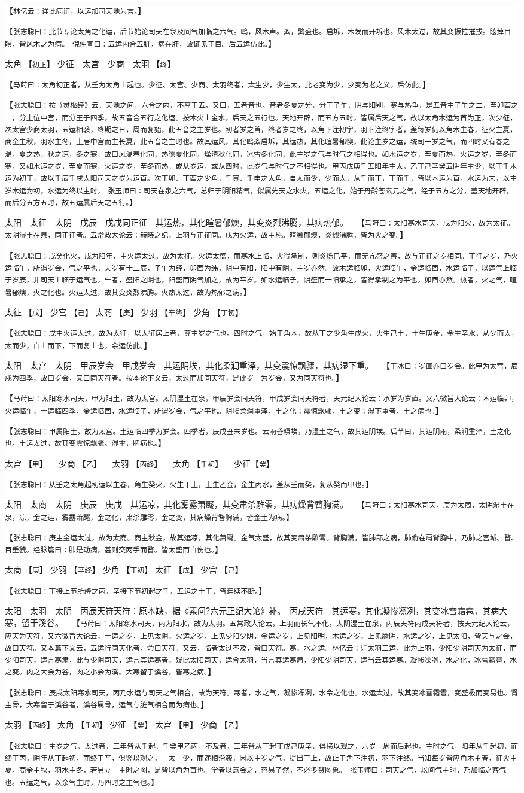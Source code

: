 【`林亿云：详此病证，以运加司天地为言。`】  

【`张志聪曰：此节专论太角之化运，后节始论司天在泉及间气加临之六气。鸣，风木声。紊，繁盛也。启坼，木发而开坼也。风木太过，故其变振拉摧拔。眩掉目瞑，皆风木之为病。　倪仲宣曰：五运内合五脏，病在肝，故证见于目。后五运仿此。`】  

太角 【`初正`】 少征　太宫　少商　太羽 【`终`】  

【`马莳曰：太角初正者，从壬为太角上起也。少征、太宫、少商、太羽终者，太生少，少生太，此老变为少，少变为老之义。后仿此。`】  

【`张志聪曰：按《灵枢经》云，天地之间，六合之内，不离于五。又曰，五者音也。音者冬夏之分，分于子午，阴与阳别，寒与热争，是五音主子午之二，至卯酉之二，分土位中宫，而分王于四季，故五音合五行之化运。按木火上金水，后天之五行也。天地开辟，而五方五时，皆属后天之气，故以太角木运为首为正，次少征，次太宫少商太羽，五运相袭，终期之日，周而复始，此五音之主岁也。初者岁之首，终者岁之终，以角下注初字，羽下注终字者，盖每岁仍以角木主春，征火主夏，商金主秋，羽水主冬，土居中宫而主长夏，此五音之主时也。故其运风，其化鸣紊启坼，其运热，其化暄暑郁懊，此论主岁之运，统司一岁之气，而四时又有春之温，夏之热，秋之凉，冬之寒，故曰风温春化同，热曛夏化同，燥清秋化同，冰雪冬化同，此主岁之气与时气之相得也。如水运之岁，至夏而热，火运之岁，至冬而寒，又如水运之岁，至夏而寒，火运之岁，至冬而热，或从岁运，或从四时，此岁气与时气之不相得也。甲丙戊庚壬五阳年主太，乙丁己辛癸五阴年主少，以丁壬木运为初正，故以壬辰壬戌太阳司天之岁为运首。次丁卯、丁酉之少角，壬寅、壬申之太角，自太而少，少而太，从壬而丁，丁而壬，皆以木运为首，水运为末，以主岁木运为初，水运为终以主时。　张玉师曰：司天在泉之六气，总归于阴阳精气，似属先天之水火，五运之化，始于丹黅苍素元之气，经于五方之分，盖天地开辟，而后分五方五时，故五运属后天之五行。`】  

太阳　太征　太阴　戊辰　戊戌同正征　其运热，其化暄暑郁燠，其变炎烈沸腾，其病热郁。　　【`马莳曰：太阳寒水司天，戊为阳火，故为太征。太阴湿土在泉，同正征者。五常政大论云：赫曦之纪，上羽与正征同。戊为火运，故主热。暄暑郁燠，炎烈沸腾，皆为火之变。`】  

【`张志聪曰：戊癸化火，戊为阳年，主火运太过，故为太征。火运太盛，而寒水上临，火得承制，则炎烁已平，而无亢盛之害，故与正征之岁相同。正征之岁，乃火运临午，所谓岁会，气之平也。夫岁有十二辰，子午为经，卯酉为纬，阴中有阳，阳中有阴，主岁亦然。故木运临卯，火运临午，金运临酉，水运临子，以运气上临于岁辰，非司天上临于运气也。午者，盛阳之阴也，阳盛而阴气加之，故为平岁。如水运临子，阴盛而一阳承之，皆得承制之为平也。卯酉亦然。热者，火之气，暄暑郁燠，火之化也。火运太过，故其变炎烈沸腾。火热太过，故为热郁之病。`】  

太征 【`戊`】 少宫 【`己`】 太商 【`庚`】 少羽 【`辛终`】 少角 【`丁初`】  

 【`张志聪曰：戊主火运太过，故为太征，以太征居上者，尊主岁之气也。四时之气，始于角木，故从丁之少角生戊火，火生己土，土生庚金，金生辛水，从少而太，太而少，自上而下，下而复上也。余运仿此。`】  

太阳　太宫　太阴　甲辰岁会　甲戌岁会　其运阴埃，其化柔润重泽，其变震惊飘骤，其病湿下重。　　【`王冰曰：岁直亦曰岁会。此甲为太宫，辰戌为四季，故曰岁会，又曰同天符者。按本论下文云，太过而加同天符，是此岁一为岁会，又为同天符也。`】  

【`马莳曰：太阳寒水司天，甲为阳土，故为太宫。太阴湿土在泉，甲辰岁会同天符，甲戌岁会同天符者，天元纪大论云：承岁为岁直。又六微旨大论云：木运临卯，火运临午，土运临四季，金运临酉，水运临子，所谓岁会，气之平也。阴埃柔润重泽，土之化；震惊飘骤，土之变；湿下重者，土之病也。`】  

【`张志聪曰：甲属阳土，故为太宫。土运临四季为岁会。四季者，辰戌丑未岁也。云雨昏暝埃，乃湿土之气，故其运阴埃。后节曰，其运阴雨，柔润重泽，土之化也。土运太过，故其变震惊飘骤。湿重，脾病也。`】  

太宫 【`甲`】 　少商 【`乙`】 　太羽 【`丙终`】 　太角 【`壬初`】 　少征【`癸`】  

【`张志聪曰：从壬之太角起初运以主春，角生癸火，火生甲土，土生乙金，金生丙水，盖从壬而癸，复从癸而甲也。`】  

太阳　太商　太阴　庚辰　庚戌　其运凉，其化雾露萧飋，其变肃杀雕零，其病燥背瞀胸满。　　【`马莳曰：太阳寒水司天，庚为太商，太阴湿土在泉，凉，金之运，雾露萧飋，金之化，肃杀雕零，金之变，其病燥背瞀胸满，皆金土为病。`】  

【`张志聪曰：庚主金运太过，故为太商。商主秋金，故其运凉，其化萧飋。金气太盛，故其变肃杀雕零。背胸满，皆肺部之病，肺俞在肩背胸中，乃肺之宫城。瞀、目垂貌。经脉篇曰：肺是动病，甚则交两手而瞀。皆太盛而自伤也。`】  

太商 【`庚`】 少羽 【`辛终`】 少角 【`丁初`】 太征 【`戊`】 少宫 【`己`】  

 【`张志聪曰：丁接上节所绛之丙，辛接下节初起之壬，五运之十干，皆连续不断。`】  

太阳　太羽　太阴　丙辰天符天符：原本缺，据《素问?六元正纪大论》补。　丙戌天符　其运寒，其化凝惨凛冽，其变冰雪霜雹，其病大寒，留于溪谷。　　【`马莳曰：太阳寒水司天，丙为阳水，故为太羽。五常政大论云，上羽而长气不化。太阴湿土在泉，丙辰天符丙戌天符者，按天元纪大论云，应天为天符。又六微旨大论云，土运之岁，上见太阴，火运之岁，上见少阳少阴，金运之岁，上见阳明，木运之岁，上见厥阴，水运之岁，上见太阳，皆天与之会，故曰天符。又本篇下文云，五运行同天化者，命曰天符。又云，临者太过不及，皆曰天符。寒，水之运。林亿云：详太羽三运，此为上羽，少阳少阴司天为太征，而少阳司天，运言寒肃，此与少阴司天，运言其运寒者，疑此太阳司天，运合太羽，当言其运寒肃，少阳少阴司天，运当云其运寒。凝惨凓冽，水之化，冰雪霜雹，水之变。肉之大会为谷，肉之小会为溪。大寒留于溪谷，皆寒之病。`】  

【`张志聪曰：辰戌太阳寒水司天，丙乃水运与司天之气相合，故为天符。寒者，水之气，凝惨凓冽，水令之化也。水运太过，故其变冰雪霜雹，变盛极而变易也。肾主骨，大寒留于溪谷者，溪谷属骨，运气与脏气相合而为病也。`】  

太羽 【`丙终`】 太角 【`壬初`】 少征 【`癸`】 太宫 【`甲`】 少商 【`乙`】  

【`张志聪曰：主岁之气，太过者，三年皆从壬起，壬癸甲乙丙，不及者，三年皆从丁起丁戊己庚辛，俱横以观之，六岁一周而后起也。主时之气，阳年从壬起初，而终于丙，阴年从丁起初，而终于辛，俱竖以观之，一太一少，而递相沿袭。因以主岁之气，提出于上，故止于角下注初，羽下注终。当知每岁皆应角木主春，征火主夏，商金主秋，羽水主冬，若另立一主时之图，是皆以角为首也。学者以意会之，容易了然，不必多赘图象。　张玉师曰：司天之气，以间气主时，乃加临之客气也。五运之气，以余气主时，乃四时之主气也。`】  
